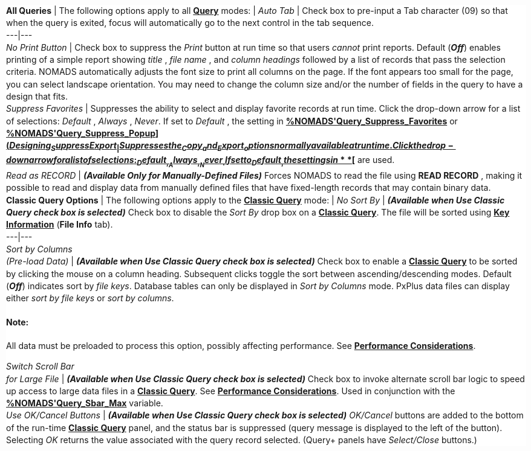 **All Queries** |  The following options apply to all **[Query](Overview.md)** modes: |  _Auto Tab_ |  Check box to pre-input a Tab character ($09$) so that when the query is exited, focus will automatically go to the next control in the tab sequence.  
---|---  
_No Print Button_ |  Check box to suppress the _Print_ button at run time so that users _cannot_ print reports. Default (**_Off_**) enables printing of a simple report showing _title_ , _file name_ , and _column headings_ followed by a list of records that pass the selection criteria. NOMADS automatically adjusts the font size to print all columns on the page. If the font appears too small for the page, you can select landscape orientation. You may need to change the column size and/or the number of fields in the query to have a design that fits.  
_Suppress Favorites_ |  Suppresses the ability to select and display favorite records at run time. Click the drop-down arrow for a list of selections: _Default_ , _Always_ , _Never_. If set to _Default_ , the setting in **[%NOMADS'Query_Suppress_Favorites](Designing%20and%20Using%20the%20Query%20Subsystem.htm#querysuppressfave)** or **[%NOMADS'Query_Suppress_Popup$](Designing%20and%20Using%20the%20Query%20Subsystem.htm#querysuppresspopup)** is used.  
_Suppress Export_ |  Suppresses the _Copy_ and _Export_ options normally available at run time. Click the drop-down arrow for a list of selections: _Default_ , _Always_ , _Never_. If set to _Default_ , the settings in **[%NOMADS'Query_Suppress_Export](Designing%20and%20Using%20the%20Query%20Subsystem.htm#querysuppressexport)** and **[%NOMADS'Query_Suppress_Popup$](Designing%20and%20Using%20the%20Query%20Subsystem.htm#querysuppresspopup)** are used.  
_Read as RECORD_ |  **_(Available Only for Manually-Defined Files)_** Forces NOMADS to read the file using **READ RECORD** , making it possible to read and display data from manually defined files that have fixed-length records that may contain binary data.  
**Classic Query Options** |  The following options apply to the **[Classic Query](Overview.htm#classicquery)** mode: |  _No Sort By_ |  **_(Available when Use Classic Query check box is selected)_** Check box to disable the _Sort By_ drop box on a **[Classic Query](Overview.htm#classicquery)**. The file will be sorted using **[Key Information](Query%20Header.htm#keyinfo)** (**File Info** tab).  
---|---  
_Sort by Columns  
(Pre-load Data)_ |  **_(Available when Use Classic Query check box is selected)_** Check box to enable a **[Classic Query](Overview.htm#classicquery)** to be sorted by clicking the mouse on a column heading. Subsequent clicks toggle the sort between ascending/descending modes. Default (**_Off_**) indicates sort by _file keys_. Database tables can only be displayed in _Sort by Columns_ mode. PxPlus data files can display either _sort by file keys_ or _sort by columns_.

#### **Note:**   
All data must be preloaded to process this option, possibly affecting performance. See [**Performance Considerations**](Designing%20and%20Using%20the%20Query%20Subsystem.htm#performance).  
  
_Switch Scroll Bar  
for Large File_ |  **_(Available when Use Classic Query check box is selected)_** Check box to invoke alternate scroll bar logic to speed up access to large data files in a **[Classic Query](Overview.htm#classicquery)**. See **[Performance Considerations](Designing%20and%20Using%20the%20Query%20Subsystem.htm#performance)**. Used in conjunction with the **[%NOMADS'Query_Sbar_Max](Designing%20and%20Using%20the%20Query%20Subsystem.htm#querysbarmax)** variable.  
_Use OK/Cancel Buttons_ |  **_(Available when Use Classic Query check box is selected)_** _OK/Cancel_ buttons are added to the bottom of the run-time **[Classic Query](Overview.htm#classicquery)** panel, and the status bar is suppressed (query message is displayed to the left of the button). Selecting _OK_ returns the value associated with the query record selected. (Query+ panels have _Select/Close_ buttons.)  